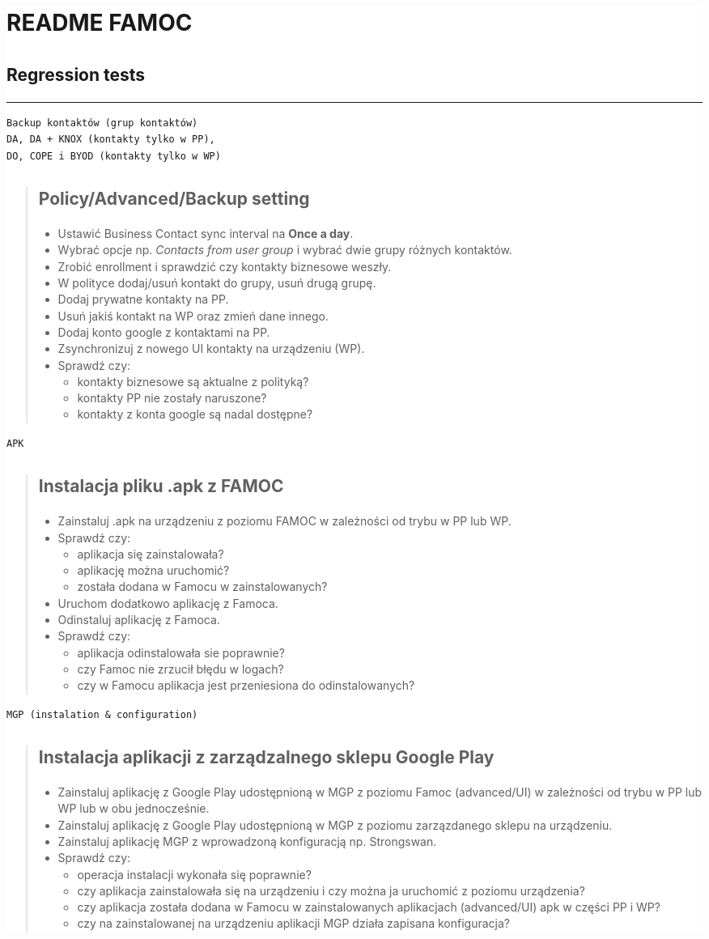 # README FAMOC

## Regression tests

___

    Backup kontaktów (grup kontaktów) 
    DA, DA + KNOX (kontakty tylko w PP),
    DO, COPE i BYOD (kontakty tylko w WP)

> ## Policy/Advanced/Backup setting
> - Ustawić Business Contact sync interval na **Once a day**.
> - Wybrać opcje np. *Contacts from user group* i wybrać dwie grupy różnych kontaktów.
> - Zrobić enrollment i sprawdzić czy kontakty biznesowe weszły.
> - W polityce dodaj/usuń kontakt do grupy, usuń drugą grupę.
> - Dodaj prywatne kontakty na PP.
> - Usuń jakiś kontakt na WP oraz zmień dane innego.
> - Dodaj konto google z kontaktami na PP.
> - Zsynchronizuj z nowego UI kontakty na urządzeniu (WP).
> - Sprawdź czy: 
>   - kontakty biznesowe są aktualne z polityką?
>   - kontakty PP nie zostały naruszone?
>   - kontakty z konta google są nadal dostępne?

    APK

> ## Instalacja pliku .apk z FAMOC
> - Zainstaluj .apk na urządzeniu z poziomu FAMOC w zależności od trybu w PP lub WP.
> - Sprawdź czy: 
>   - aplikacja się zainstalowała?
>   - aplikację można uruchomić? 
>   - została dodana w Famocu w zainstalowanych?
> - Uruchom dodatkowo aplikację z Famoca.
> - Odinstaluj aplikację z Famoca.
> - Sprawdź czy: 
>   - aplikacja odinstalowała sie poprawnie?
>   - czy Famoc nie zrzucił błędu w logach?
>   - czy w Famocu aplikacja jest przeniesiona do odinstalowanych?

    MGP (instalation & configuration)
> ## Instalacja aplikacji z zarządzalnego sklepu Google Play
> - Zainstaluj aplikację z Google Play udostępnioną w MGP z poziomu Famoc (advanced/UI) w zależności od trybu w PP lub WP lub w obu jednocześnie.
> - Zainstaluj aplikację z Google Play udostępnioną w MGP z poziomu zarzązdanego sklepu na urządzeniu.
> - Zainstaluj aplikację MGP z wprowadzoną konfiguracją np. Strongswan.
> - Sprawdź czy:
>   - operacja instalacji wykonała się poprawnie?
>   - czy aplikacja zainstalowała się na urządzeniu i czy można ja uruchomić z poziomu urządzenia?
>   - czy aplikacja została dodana w Famocu w zainstalowanych aplikacjach (advanced/UI) apk w części PP i WP?
>   - czy na zainstalowanej na urządzeniu aplikacji MGP działa zapisana konfiguracja?
